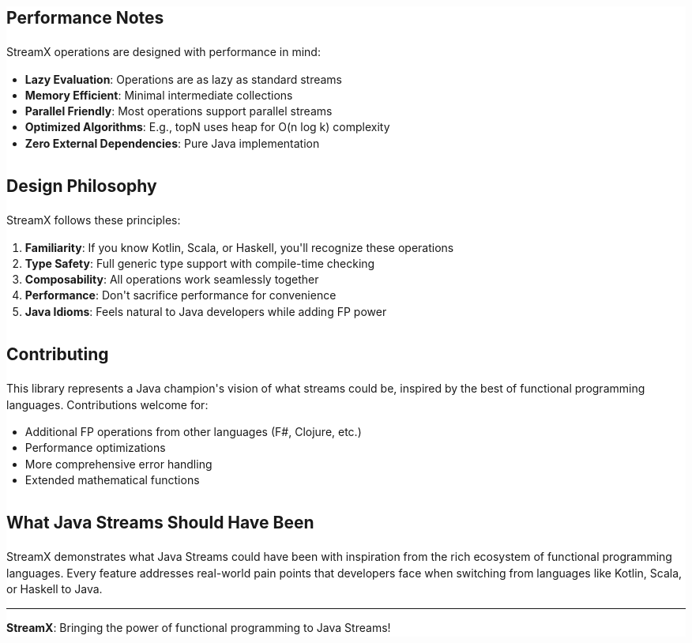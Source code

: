 
## **Performance Notes**

StreamX operations are designed with performance in mind:

- **Lazy Evaluation**: Operations are as lazy as standard streams
- **Memory Efficient**: Minimal intermediate collections  
- **Parallel Friendly**: Most operations support parallel streams
- **Optimized Algorithms**: E.g., topN uses heap for O(n log k) complexity
- **Zero External Dependencies**: Pure Java implementation

## **Design Philosophy**

StreamX follows these principles:

1. **Familiarity**: If you know Kotlin, Scala, or Haskell, you'll recognize these operations
2. **Type Safety**: Full generic type support with compile-time checking
3. **Composability**: All operations work seamlessly together
4. **Performance**: Don't sacrifice performance for convenience
5. **Java Idioms**: Feels natural to Java developers while adding FP power

## **Contributing**

This library represents a Java champion's vision of what streams could be, inspired by the best of functional programming languages. Contributions welcome for:

- Additional FP operations from other languages (F#, Clojure, etc.)
- Performance optimizations  
- More comprehensive error handling
- Extended mathematical functions

## **What Java Streams Should Have Been**

StreamX demonstrates what Java Streams could have been with inspiration from the rich ecosystem of functional programming languages. Every feature addresses real-world pain points that developers face when switching from languages like Kotlin, Scala, or Haskell to Java.

---

**StreamX**: Bringing the power of functional programming to Java Streams!
